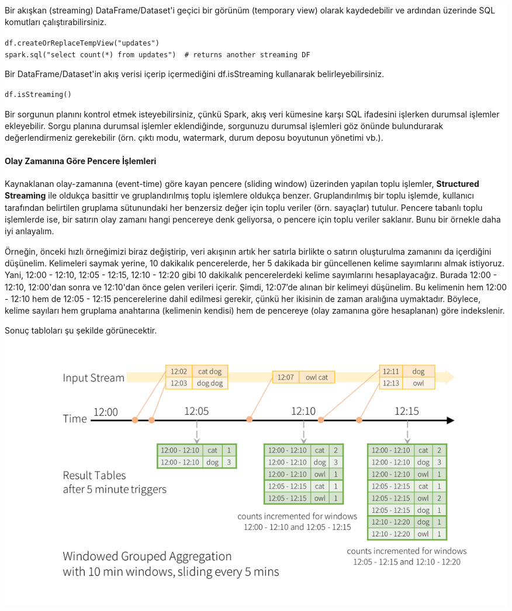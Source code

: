 Bir akışkan (streaming) DataFrame/Dataset'i geçici bir görünüm (temporary view) olarak kaydedebilir ve ardından üzerinde SQL komutları çalıştırabilirsiniz.

```Py
df.createOrReplaceTempView("updates")
spark.sql("select count(*) from updates")  # returns another streaming DF
```

Bir DataFrame/Dataset'in akış verisi içerip içermediğini df.isStreaming kullanarak belirleyebilirsiniz.

```Py
df.isStreaming()
```

Bir sorgunun planını kontrol etmek isteyebilirsiniz, çünkü Spark, akış veri kümesine karşı SQL ifadesini işlerken durumsal işlemler ekleyebilir. Sorgu planına durumsal işlemler eklendiğinde, sorgunuzu durumsal işlemleri göz önünde bulundurarak değerlendirmeniz gerekebilir (örn. çıktı modu, watermark, durum deposu boyutunun yönetimi vb.).

#### Olay Zamanına Göre Pencere İşlemleri

Kaynaklanan olay-zamanına (event-time) göre kayan pencere (sliding window) üzerinden yapılan toplu işlemler, **Structured Streaming** ile oldukça basittir ve gruplandırılmış toplu işlemlere oldukça benzer. Gruplandırılmış bir toplu işlemde, kullanıcı tarafından belirtilen gruplama sütunundaki her benzersiz değer için toplu veriler (örn. sayaçlar) tutulur. Pencere tabanlı toplu işlemlerde ise, bir satırın olay zamanı hangi pencereye denk geliyorsa, o pencere için toplu veriler saklanır. Bunu bir örnekle daha iyi anlayalım.  

Örneğin, önceki hızlı örneğimizi biraz değiştirip, veri akışının artık her satırla birlikte o satırın oluşturulma zamanını da içerdiğini düşünelim. Kelimeleri saymak yerine, 10 dakikalık pencerelerde, her 5 dakikada bir güncellenen kelime sayımlarını almak istiyoruz. Yani, 12:00 - 12:10, 12:05 - 12:15, 12:10 - 12:20 gibi 10 dakikalık pencerelerdeki kelime sayımlarını hesaplayacağız. Burada 12:00 - 12:10, 12:00'dan sonra ve 12:10'dan önce gelen verileri içerir. Şimdi, 12:07’de alınan bir kelimeyi düşünelim. Bu kelimenin hem 12:00 - 12:10 hem de 12:05 - 12:15 pencerelerine dahil edilmesi gerekir, çünkü her ikisinin de zaman aralığına uymaktadır. Böylece, kelime sayıları hem gruplama anahtarına (kelimenin kendisi) hem de pencereye (olay zamanına göre hesaplanan) göre indekslenir.  

Sonuç tabloları şu şekilde görünecektir.

!["A Result Table"](./images/ss4.png "A Result Table")
